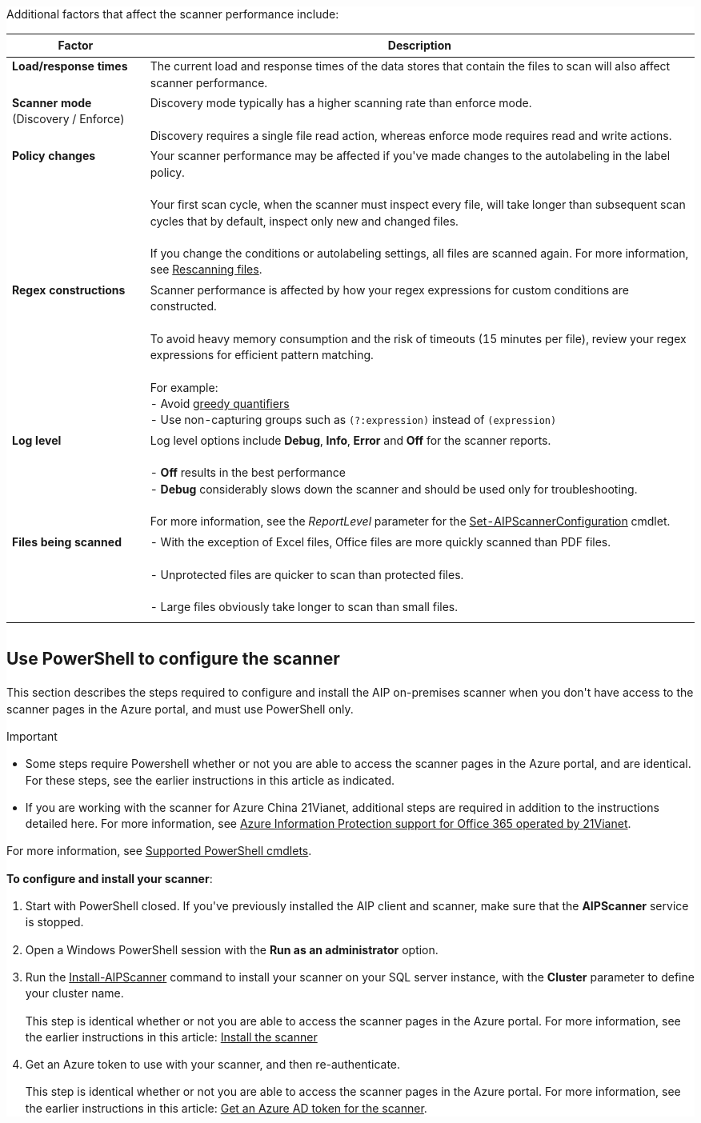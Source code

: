 Additional factors that affect the scanner performance include:

|Factor  |Description  |
|---------|---------|
|**Load/response times**     |The current load and response times of the data stores that contain the files to scan will also affect scanner performance.         |
|**Scanner mode** (Discovery / Enforce)    | Discovery mode typically has a higher scanning rate than enforce mode. <br /><br />Discovery requires a single file read action, whereas enforce mode requires read and write actions.        |
|**Policy changes**     |Your scanner performance may be affected if you've made changes to the autolabeling in the label policy. <br /><br />Your first scan cycle, when the scanner must inspect every file, will take longer than subsequent scan cycles that by default, inspect only new and changed files. <br /><br />If you change the conditions or autolabeling settings, all files are scanned again. For more information, see [Rescanning files](deploy-aip-scanner-manage.md#rescanning-files).|
|**Regex constructions**    | Scanner performance is affected by how your regex expressions for custom conditions are constructed. <br /><br /> To avoid heavy memory consumption and the risk of timeouts (15 minutes per file), review your regex expressions for efficient pattern matching. <br /><br />For example: <br />- Avoid [greedy quantifiers](/dotnet/standard/base-types/quantifiers-in-regular-expressions) <br />- Use non-capturing groups such as `(?:expression)` instead of `(expression)`    |
|**Log level**     |  Log level options include **Debug**, **Info**, **Error** and **Off** for the scanner reports.<br /><br />- **Off** results in the best performance <br />- **Debug** considerably slows down the scanner and should be used only for troubleshooting. <br /><br />For more information, see the *ReportLevel* parameter for the [Set-AIPScannerConfiguration](/powershell/module/azureinformationprotection/Set-AIPScannerConfiguration) cmdlet.       |
|**Files being scanned**     |- With the exception of Excel files, Office files are more quickly scanned than PDF files. <br /><br />- Unprotected files are quicker to scan than protected files. <br /><br />- Large files obviously take longer to scan than small files.         |
| | |

## Use PowerShell to configure the scanner

This section describes the steps required to configure and install the AIP on-premises scanner when you don't have access to the scanner pages in the Azure portal, and must use PowerShell only.

> [!IMPORTANT]
> - Some steps require Powershell whether or not you are able to access the scanner pages in the Azure portal, and are identical. For these steps, see the earlier instructions in this article as indicated.
>
> - If you are working with the scanner for Azure China 21Vianet, additional steps are required in addition to the instructions detailed here. For more information, see [Azure Information Protection support for Office 365 operated by 21Vianet](/microsoft-365/admin/services-in-china/parity-between-azure-information-protection).
>

For more information, see [Supported PowerShell cmdlets](#supported-powershell-cmdlets).

**To configure and install your scanner**:

1. Start with PowerShell closed. If you've previously installed the AIP client and scanner, make sure that the **AIPScanner** service is stopped.

1. Open a Windows PowerShell session with the **Run as an administrator** option.

1. Run the [Install-AIPScanner](/powershell/module/azureinformationprotection/install-aipscanner) command to install your scanner on your SQL server instance, with the **Cluster** parameter to define your cluster name.

    This step is identical whether or not you are able to access the scanner pages in the Azure portal. For more information, see the earlier instructions in this article: [Install the scanner](#install-the-scanner)

1. Get an Azure token to use with your scanner, and then re-authenticate. 

    This step is identical whether or not you are able to access the scanner pages in the Azure portal. For more information, see the earlier instructions in this article: [Get an Azure AD token for the scanner](#get-an-azure-ad-token-for-the-scanner).
